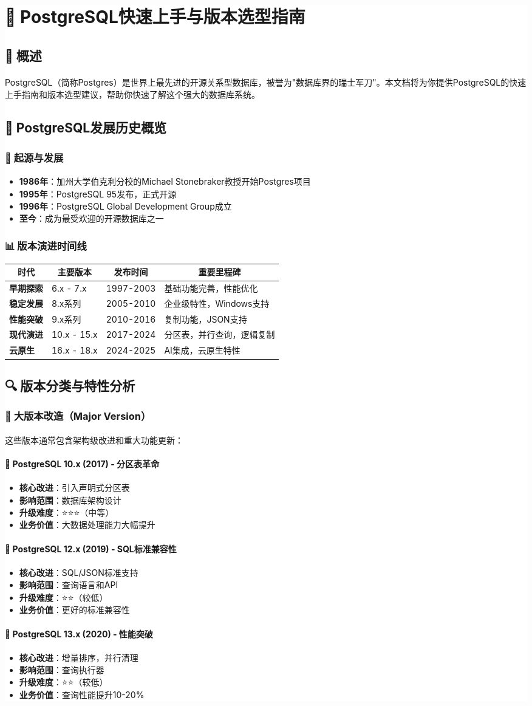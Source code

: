 # 🐘 PostgreSQL快速上手与版本选型指南

## 📖 概述

PostgreSQL（简称Postgres）是世界上最先进的开源关系型数据库，被誉为"数据库界的瑞士军刀"。本文档将为你提供PostgreSQL的快速上手指南和版本选型建议，帮助你快速了解这个强大的数据库系统。

## 🚀 PostgreSQL发展历史概览

### 🎯 **起源与发展**
- **1986年**：加州大学伯克利分校的Michael Stonebraker教授开始Postgres项目
- **1995年**：PostgreSQL 95发布，正式开源
- **1996年**：PostgreSQL Global Development Group成立
- **至今**：成为最受欢迎的开源数据库之一

### 📊 **版本演进时间线**

| 时代 | 主要版本 | 发布时间 | 重要里程碑 |
|------|----------|----------|------------|
| **早期探索** | 6.x - 7.x | 1997-2003 | 基础功能完善，性能优化 |
| **稳定发展** | 8.x系列 | 2005-2010 | 企业级特性，Windows支持 |
| **性能突破** | 9.x系列 | 2010-2016 | 复制功能，JSON支持 |
| **现代演进** | 10.x - 15.x | 2017-2024 | 分区表，并行查询，逻辑复制 |
| **云原生** | 16.x - 18.x | 2024-2025 | AI集成，云原生特性 |

## 🔍 版本分类与特性分析

### 🚨 **大版本改造（Major Version）**
这些版本通常包含架构级改进和重大功能更新：

#### 🎯 **PostgreSQL 10.x (2017) - 分区表革命**
- **核心改进**：引入声明式分区表
- **影响范围**：数据库架构设计
- **升级难度**：⭐⭐⭐（中等）
- **业务价值**：大数据处理能力大幅提升

#### 🎯 **PostgreSQL 12.x (2019) - SQL标准兼容性**
- **核心改进**：SQL/JSON标准支持
- **影响范围**：查询语言和API
- **升级难度**：⭐⭐（较低）
- **业务价值**：更好的标准兼容性

#### 🎯 **PostgreSQL 13.x (2020) - 性能突破**
- **核心改进**：增量排序，并行清理
- **影响范围**：查询执行器
- **升级难度**：⭐⭐（较低）
- **业务价值**：查询性能提升10-20%
